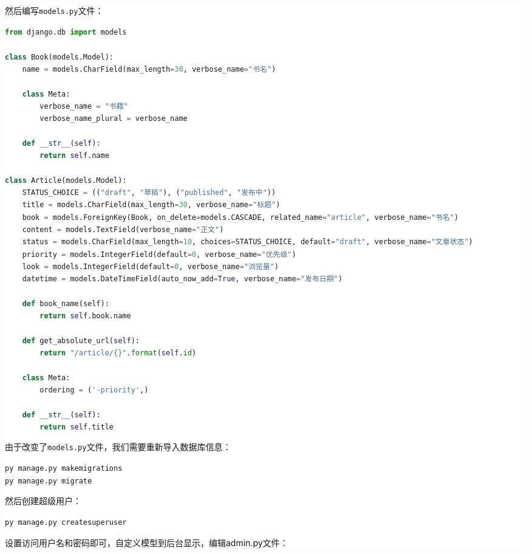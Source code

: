 然后编写`models.py`文件：

```python
from django.db import models

class Book(models.Model):
    name = models.CharField(max_length=30, verbose_name="书名")
    
    class Meta:
        verbose_name = "书籍"
        verbose_name_plural = verbose_name

    def __str__(self):
        return self.name

class Article(models.Model):
    STATUS_CHOICE = (("draft", "草稿"), ("published", "发布中"))
    title = models.CharField(max_length=30, verbose_name="标题")
    book = models.ForeignKey(Book, on_delete=models.CASCADE, related_name="article", verbose_name="书名")
    content = models.TextField(verbose_name="正文")
    status = models.CharField(max_length=10, choices=STATUS_CHOICE, default="draft", verbose_name="文章状态")
    priority = models.IntegerField(default=0, verbose_name="优先级")
    look = models.IntegerField(default=0, verbose_name="浏览量")
    datetime = models.DateTimeField(auto_now_add=True, verbose_name="发布日期")

    def book_name(self):
        return self.book.name
    
    def get_absolute_url(self):
        return "/article/{}".format(self.id)

    class Meta:
        ordering = ('-priority',)

    def __str__(self):
        return self.title
```

由于改变了`models.py`文件，我们需要重新导入数据库信息：

```shell
py manage.py makemigrations
py manage.py migrate
```

然后创建超级用户：

```shell
py manage.py createsuperuser
```

设置访问用户名和密码即可，自定义模型到后台显示，编辑admin.py文件：
